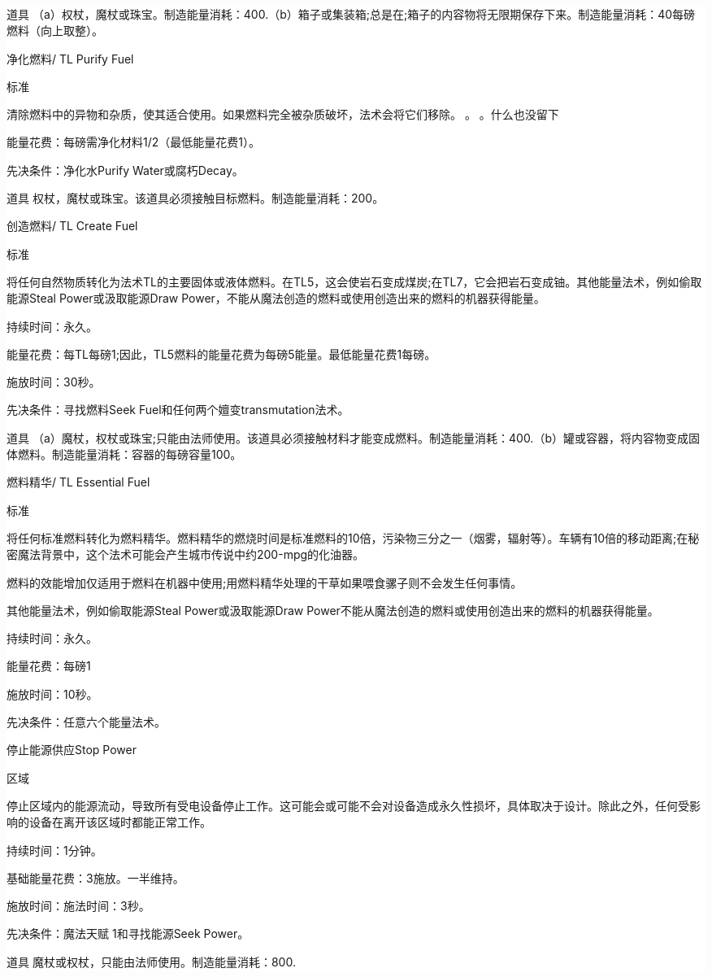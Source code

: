 道具 （a）权杖，魔杖或珠宝。制造能量消耗：400.（b）箱子或集装箱;总是在;箱子的内容物将无限期保存下来。制造能量消耗：40每磅燃料（向上取整）。

净化燃料/ TL Purify Fuel

标准

清除燃料中的异物和杂质，使其适合使用。如果燃料完全被杂质破坏，法术会将它们移除。 。 。什么也没留下

能量花费：每磅需净化材料1/2（最低能量花费1）。

先决条件：净化水Purify Water或腐朽Decay。

道具 权杖，魔杖或珠宝。该道具必须接触目标燃料。制造能量消耗：200。

创造燃料/ TL Create Fuel

标准

将任何自然物质转化为法术TL的主要固体或液体燃料。在TL5，这会使岩石变成煤炭;在TL7，它会把岩石变成铀。其他能量法术，例如偷取能源Steal Power或汲取能源Draw Power，不能从魔法创造的燃料或使用创造出来的燃料的机器获得能量。

持续时间：永久。

能量花费：每TL每磅1;因此，TL5燃料的能量花费为每磅5能量。最低能量花费1每磅。

施放时间：30秒。

先决条件：寻找燃料Seek Fuel和任何两个嬗变transmutation法术。

道具 （a）魔杖，权杖或珠宝;只能由法师使用。该道具必须接触材料才能变成燃料。制造能量消耗：400.（b）罐或容器，将内容物变成固体燃料。制造能量消耗：容器的每磅容量100。

燃料精华/ TL Essential Fuel

标准

将任何标准燃料转化为燃料精华。燃料精华的燃烧时间是标准燃料的10倍，污染物三分之一（烟雾，辐射等）。车辆有10倍的移动距离;在秘密魔法背景中，这个法术可能会产生城市传说中约200-mpg的化油器。

燃料的效能增加仅适用于燃料在机器中使用;用燃料精华处理的干草如果喂食骡子则不会发生任何事情。

其他能量法术，例如偷取能源Steal Power或汲取能源Draw Power不能从魔法创造的燃料或使用创造出来的燃料的机器获得能量。

持续时间：永久。

能量花费：每磅1

施放时间：10秒。

先决条件：任意六个能量法术。

停止能源供应Stop Power

区域

停止区域内的能源流动，导致所有受电设备停止工作。这可能会或可能不会对设备造成永久性损坏，具体取决于设计。除此之外，任何受影响的设备在离开该区域时都能正常工作。

持续时间：1分钟。

基础能量花费：3施放。一半维持。

施放时间：施法时间：3秒。

先决条件：魔法天赋 1和寻找能源Seek Power。

道具 魔杖或权杖，只能由法师使用。制造能量消耗：800.
